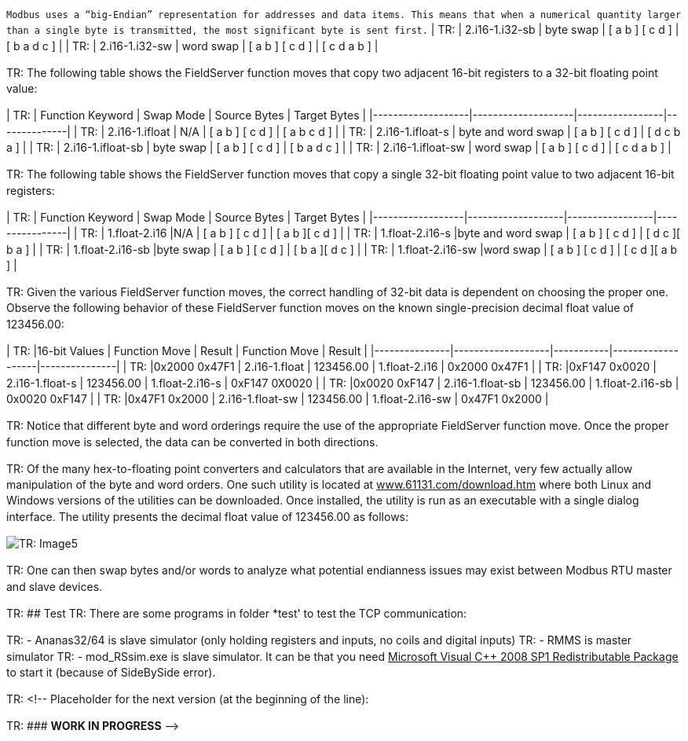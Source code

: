 ```Modbus uses a “big-Endian” representation for addresses and data items. This means that when a numerical quantity larger than a single byte is transmitted, the most significant byte is sent first.```
| TR: | 2.i16-1.i32-sb    | byte swap          | [ a b ] [ c d ] | [ b a d c ]  |
| TR: | 2.i16-1.i32-sw    | word swap          | [ a b ] [ c d ] | [ c d a b ]  |

TR: The following table shows the FieldServer function moves that copy two adjacent 16-bit registers to a 32-bit floating point value:

| TR: | Function Keyword  | Swap Mode          | Source Bytes    | Target Bytes |
|-------------------|--------------------|-----------------|--------------|
| TR: | 2.i16-1.ifloat    | N/A                | [ a b ] [ c d ] | [ a b c d ]  |
| TR: | 2.i16-1.ifloat-s  | byte and word swap | [ a b ] [ c d ] | [ d c b a ]  |
| TR: | 2.i16-1.ifloat-sb | byte swap          | [ a b ] [ c d ] | [ b a d c ]  |
| TR: | 2.i16-1.ifloat-sw | word swap          | [ a b ] [ c d ] | [ c d a b ]  |

TR: The following table shows the FieldServer function moves that copy a single 32-bit floating point value to two adjacent 16-bit registers:

| TR: | Function Keyword | Swap Mode         | Source Bytes    | Target Bytes   |
|------------------|-------------------|-----------------|----------------|
| TR: | 1.float-2.i16    |N/A                | [ a b ] [ c d ] | [ a b ][ c d ] |
| TR: | 1.float-2.i16-s  |byte and word swap | [ a b ] [ c d ] | [ d c ][ b a ] |
| TR: | 1.float-2.i16-sb |byte swap          | [ a b ] [ c d ] | [ b a ][ d c ] |
| TR: | 1.float-2.i16-sw |word swap          | [ a b ] [ c d ] | [ c d ][ a b ] |

TR: Given the various FieldServer function moves, the correct handling of 32-bit data is dependent on choosing the proper one. Observe the following behavior of these FieldServer function moves on the known single-precision decimal float value of 123456.00:

| TR: |16-bit Values	| Function Move	    | Result	| Function Move	    | Result        |
|---------------|-------------------|-----------|-------------------|---------------|
| TR: |0x2000 0x47F1	| 2.i16-1.float	    | 123456.00	| 1.float-2.i16	    | 0x2000 0x47F1 |
| TR: |0xF147 0x0020	| 2.i16-1.float-s	| 123456.00	| 1.float-2.i16-s	| 0xF147 0X0020 |
| TR: |0x0020 0xF147	| 2.i16-1.float-sb	| 123456.00	| 1.float-2.i16-sb	| 0x0020 0xF147 |
| TR: |0x47F1 0x2000	| 2.i16-1.float-sw	| 123456.00	| 1.float-2.i16-sw	| 0x47F1 0x2000 |

TR: Notice that different byte and word orderings require the use of the appropriate FieldServer function move. Once the proper function move is selected, the data can be converted in both directions.

TR: Of the many hex-to-floating point converters and calculators that are available in the Internet, very few actually allow manipulation of the byte and word orders. One such utility is located at www.61131.com/download.htm where both Linux and Windows versions of the utilities can be downloaded. Once installed, the utility is run as an executable with a single dialog interface. The utility presents the decimal float value of 123456.00 as follows:

![TR: Image5](../../../en/adapterref/iobroker.modbus/img/img5.png)

TR: One can then swap bytes and/or words to analyze what potential endianness issues may exist between Modbus RTU master and slave devices.

TR: ## Test
TR: There are some programs in folder *test' to test the TCP communication:

TR: - Ananas32/64 is slave simulator (only holding registers and inputs, no coils and digital inputs)
TR: - RMMS is master simulator
TR: - mod_RSsim.exe is slave simulator. It can be that you need [Microsoft Visual C++ 2008 SP1 Redistributable Package](https://www.microsoft.com/en-us/download/details.aspx?id=5582) to start it (because of SideBySide error).

TR: <!-- Placeholder for the next version (at the beginning of the line):

TR: ### __WORK IN PROGRESS__ -->

```